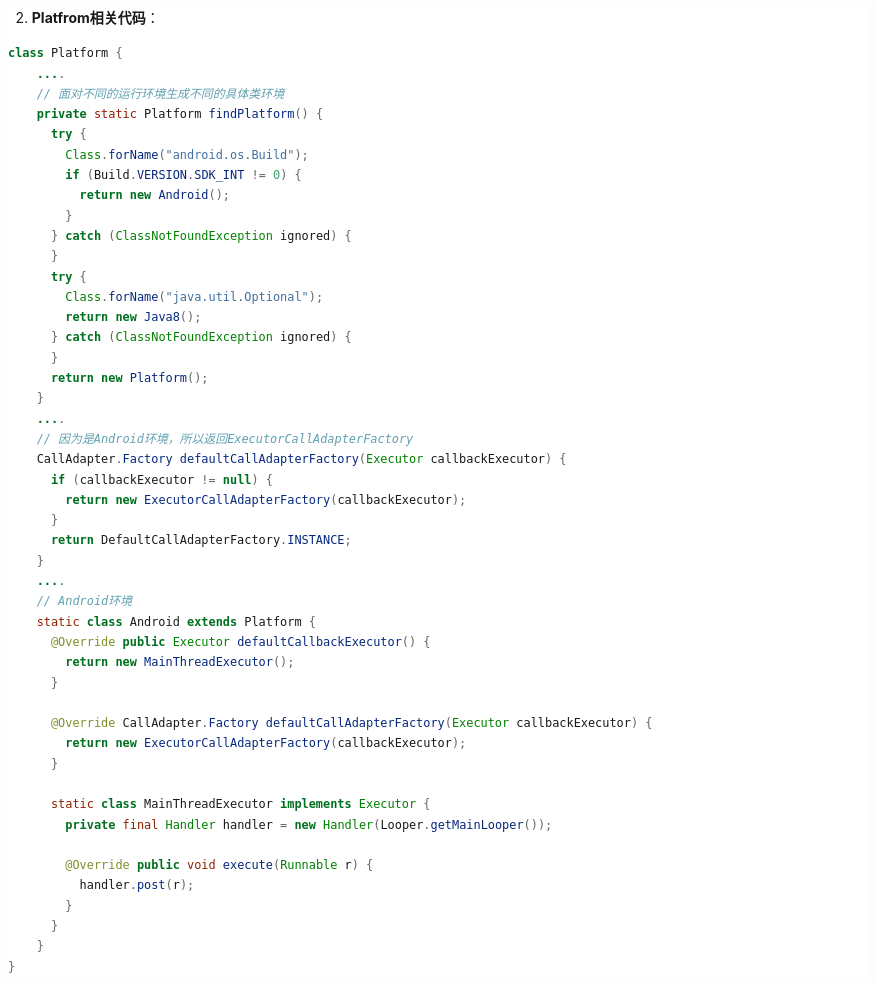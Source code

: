

2. **Platfrom相关代码**：

```java
class Platform {
  	....
	// 面对不同的运行环境生成不同的具体类环境
	private static Platform findPlatform() {
      try {
        Class.forName("android.os.Build");
        if (Build.VERSION.SDK_INT != 0) {
          return new Android();
        }
      } catch (ClassNotFoundException ignored) {
      }
      try {
        Class.forName("java.util.Optional");
        return new Java8();
      } catch (ClassNotFoundException ignored) {
      }
      return new Platform();
    }
	....
    // 因为是Android环境，所以返回ExecutorCallAdapterFactory
  	CallAdapter.Factory defaultCallAdapterFactory(Executor callbackExecutor) {
      if (callbackExecutor != null) {
        return new ExecutorCallAdapterFactory(callbackExecutor);
      }
      return DefaultCallAdapterFactory.INSTANCE;
    }
  	....
    // Android环境
    static class Android extends Platform {
      @Override public Executor defaultCallbackExecutor() {
        return new MainThreadExecutor();
      }

      @Override CallAdapter.Factory defaultCallAdapterFactory(Executor callbackExecutor) {
        return new ExecutorCallAdapterFactory(callbackExecutor);
      }

      static class MainThreadExecutor implements Executor {
        private final Handler handler = new Handler(Looper.getMainLooper());

        @Override public void execute(Runnable r) {
          handler.post(r);
        }
      }
    }
}
```
